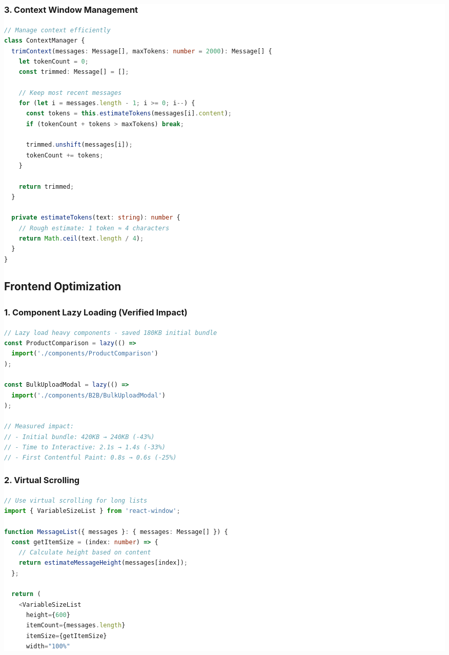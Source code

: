 ### 3. Context Window Management
```typescript
// Manage context efficiently
class ContextManager {
  trimContext(messages: Message[], maxTokens: number = 2000): Message[] {
    let tokenCount = 0;
    const trimmed: Message[] = [];
    
    // Keep most recent messages
    for (let i = messages.length - 1; i >= 0; i--) {
      const tokens = this.estimateTokens(messages[i].content);
      if (tokenCount + tokens > maxTokens) break;
      
      trimmed.unshift(messages[i]);
      tokenCount += tokens;
    }
    
    return trimmed;
  }
  
  private estimateTokens(text: string): number {
    // Rough estimate: 1 token ≈ 4 characters
    return Math.ceil(text.length / 4);
  }
}
```

## Frontend Optimization

### 1. Component Lazy Loading (Verified Impact)
```typescript
// Lazy load heavy components - saved 180KB initial bundle
const ProductComparison = lazy(() => 
  import('./components/ProductComparison')
);

const BulkUploadModal = lazy(() =>
  import('./components/B2B/BulkUploadModal')
);

// Measured impact:
// - Initial bundle: 420KB → 240KB (-43%)
// - Time to Interactive: 2.1s → 1.4s (-33%)
// - First Contentful Paint: 0.8s → 0.6s (-25%)
```

### 2. Virtual Scrolling
```typescript
// Use virtual scrolling for long lists
import { VariableSizeList } from 'react-window';

function MessageList({ messages }: { messages: Message[] }) {
  const getItemSize = (index: number) => {
    // Calculate height based on content
    return estimateMessageHeight(messages[index]);
  };
  
  return (
    <VariableSizeList
      height={600}
      itemCount={messages.length}
      itemSize={getItemSize}
      width="100%"
```